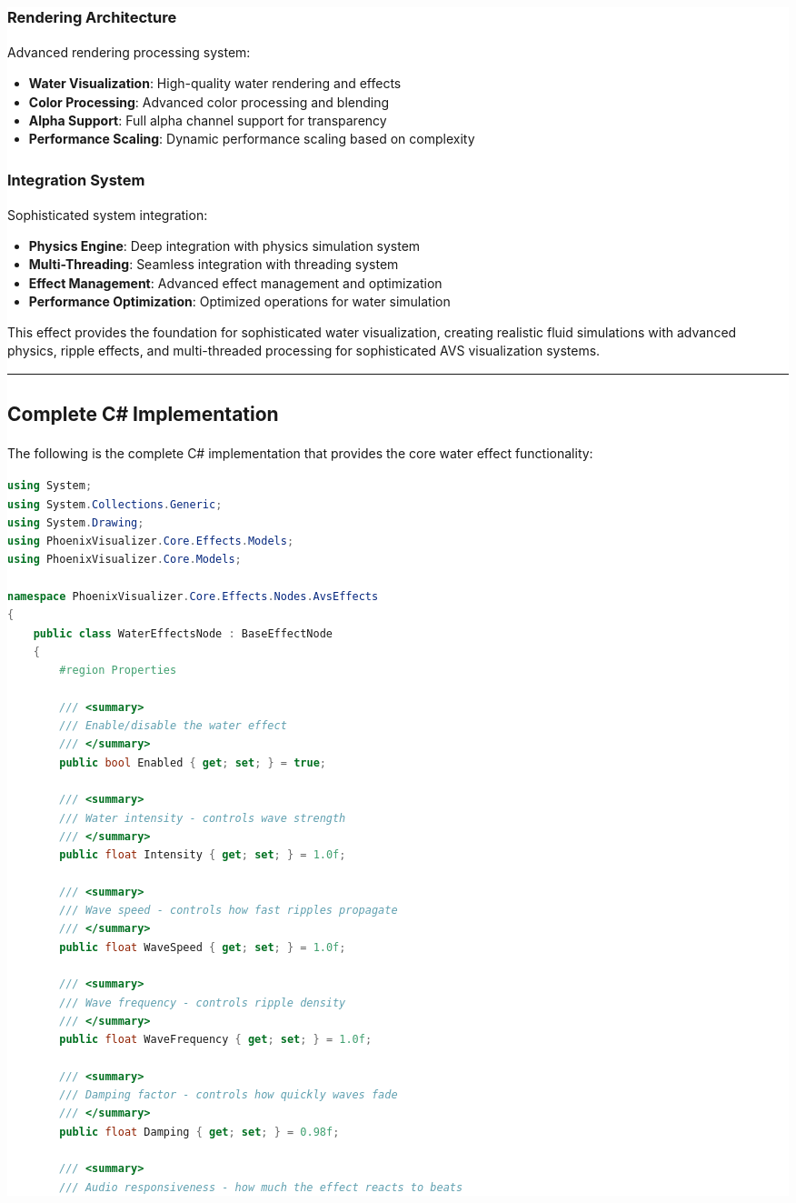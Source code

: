 ### Rendering Architecture
Advanced rendering processing system:
- **Water Visualization**: High-quality water rendering and effects
- **Color Processing**: Advanced color processing and blending
- **Alpha Support**: Full alpha channel support for transparency
- **Performance Scaling**: Dynamic performance scaling based on complexity

### Integration System
Sophisticated system integration:
- **Physics Engine**: Deep integration with physics simulation system
- **Multi-Threading**: Seamless integration with threading system
- **Effect Management**: Advanced effect management and optimization
- **Performance Optimization**: Optimized operations for water simulation

This effect provides the foundation for sophisticated water visualization, creating realistic fluid simulations with advanced physics, ripple effects, and multi-threaded processing for sophisticated AVS visualization systems.

---

## Complete C# Implementation

The following is the complete C# implementation that provides the core water effect functionality:

```csharp
using System;
using System.Collections.Generic;
using System.Drawing;
using PhoenixVisualizer.Core.Effects.Models;
using PhoenixVisualizer.Core.Models;

namespace PhoenixVisualizer.Core.Effects.Nodes.AvsEffects
{
    public class WaterEffectsNode : BaseEffectNode
    {
        #region Properties

        /// <summary>
        /// Enable/disable the water effect
        /// </summary>
        public bool Enabled { get; set; } = true;

        /// <summary>
        /// Water intensity - controls wave strength
        /// </summary>
        public float Intensity { get; set; } = 1.0f;

        /// <summary>
        /// Wave speed - controls how fast ripples propagate
        /// </summary>
        public float WaveSpeed { get; set; } = 1.0f;

        /// <summary>
        /// Wave frequency - controls ripple density
        /// </summary>
        public float WaveFrequency { get; set; } = 1.0f;

        /// <summary>
        /// Damping factor - controls how quickly waves fade
        /// </summary>
        public float Damping { get; set; } = 0.98f;

        /// <summary>
        /// Audio responsiveness - how much the effect reacts to beats
```